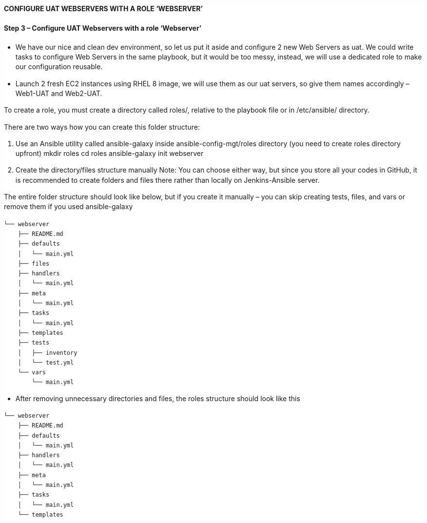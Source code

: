 #### CONFIGURE UAT WEBSERVERS WITH A ROLE ‘WEBSERVER’
#### Step 3 – Configure UAT Webservers with a role ‘Webserver’
- We have our nice and clean dev environment, so let us put it aside and configure 2 new Web Servers as uat. We could write tasks to configure Web Servers in the same playbook, but it would be too messy, instead, we will use a dedicated role to make our configuration reusable.

- Launch 2 fresh EC2 instances using RHEL 8 image, we will use them as our uat servers, so give them names accordingly – Web1-UAT and Web2-UAT.

To create a role, you must create a directory called roles/, relative to the playbook file or in /etc/ansible/ directory.

There are two ways how you can create this folder structure:

1. Use an Ansible utility called ansible-galaxy inside ansible-config-mgt/roles directory (you need to create roles directory upfront)
mkdir roles cd roles ansible-galaxy init webserver

2. Create the directory/files structure manually
Note: You can choose either way, but since you store all your codes in GitHub, it is recommended to create folders and files there rather than locally on Jenkins-Ansible server.

The entire folder structure should look like below, but if you create it manually – you can skip creating tests, files, and vars or remove them if you used ansible-galaxy
```
└── webserver
    ├── README.md
    ├── defaults
    │   └── main.yml
    ├── files
    ├── handlers
    │   └── main.yml
    ├── meta
    │   └── main.yml
    ├── tasks
    │   └── main.yml
    ├── templates
    ├── tests
    │   ├── inventory
    │   └── test.yml
    └── vars
        └── main.yml
```

- After removing unnecessary directories and files, the roles structure should look like this
```
└── webserver
    ├── README.md
    ├── defaults
    │   └── main.yml
    ├── handlers
    │   └── main.yml
    ├── meta
    │   └── main.yml
    ├── tasks
    │   └── main.yml
    └── templates
```
